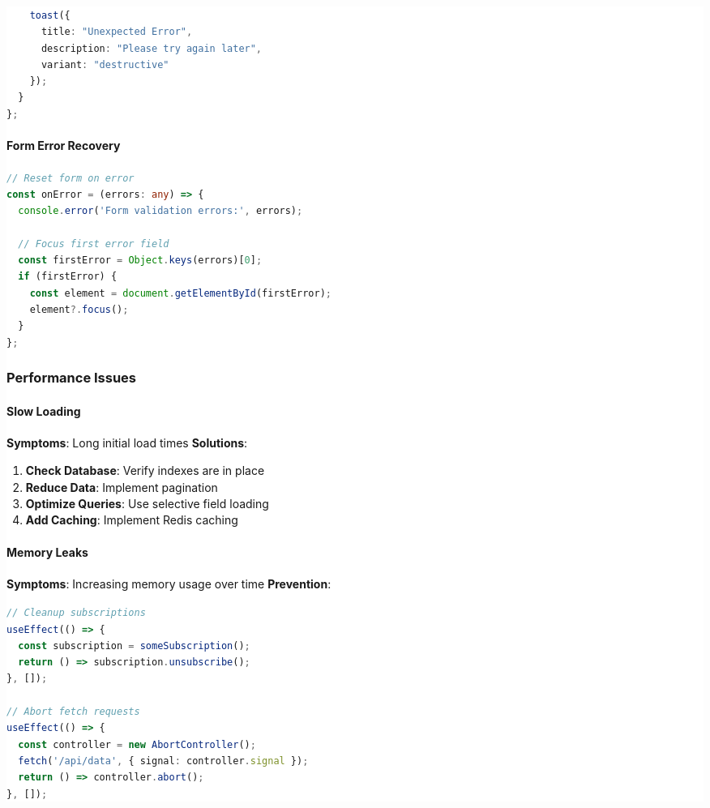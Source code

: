 ```typescript
    toast({
      title: "Unexpected Error",
      description: "Please try again later",
      variant: "destructive"
    });
  }
};
```

#### Form Error Recovery
```typescript
// Reset form on error
const onError = (errors: any) => {
  console.error('Form validation errors:', errors);
  
  // Focus first error field
  const firstError = Object.keys(errors)[0];
  if (firstError) {
    const element = document.getElementById(firstError);
    element?.focus();
  }
};
```

### Performance Issues

#### Slow Loading
**Symptoms**: Long initial load times
**Solutions**:
1. **Check Database**: Verify indexes are in place
2. **Reduce Data**: Implement pagination
3. **Optimize Queries**: Use selective field loading
4. **Add Caching**: Implement Redis caching

#### Memory Leaks
**Symptoms**: Increasing memory usage over time
**Prevention**:
```typescript
// Cleanup subscriptions
useEffect(() => {
  const subscription = someSubscription();
  return () => subscription.unsubscribe();
}, []);

// Abort fetch requests
useEffect(() => {
  const controller = new AbortController();
  fetch('/api/data', { signal: controller.signal });
  return () => controller.abort();
}, []);
```
